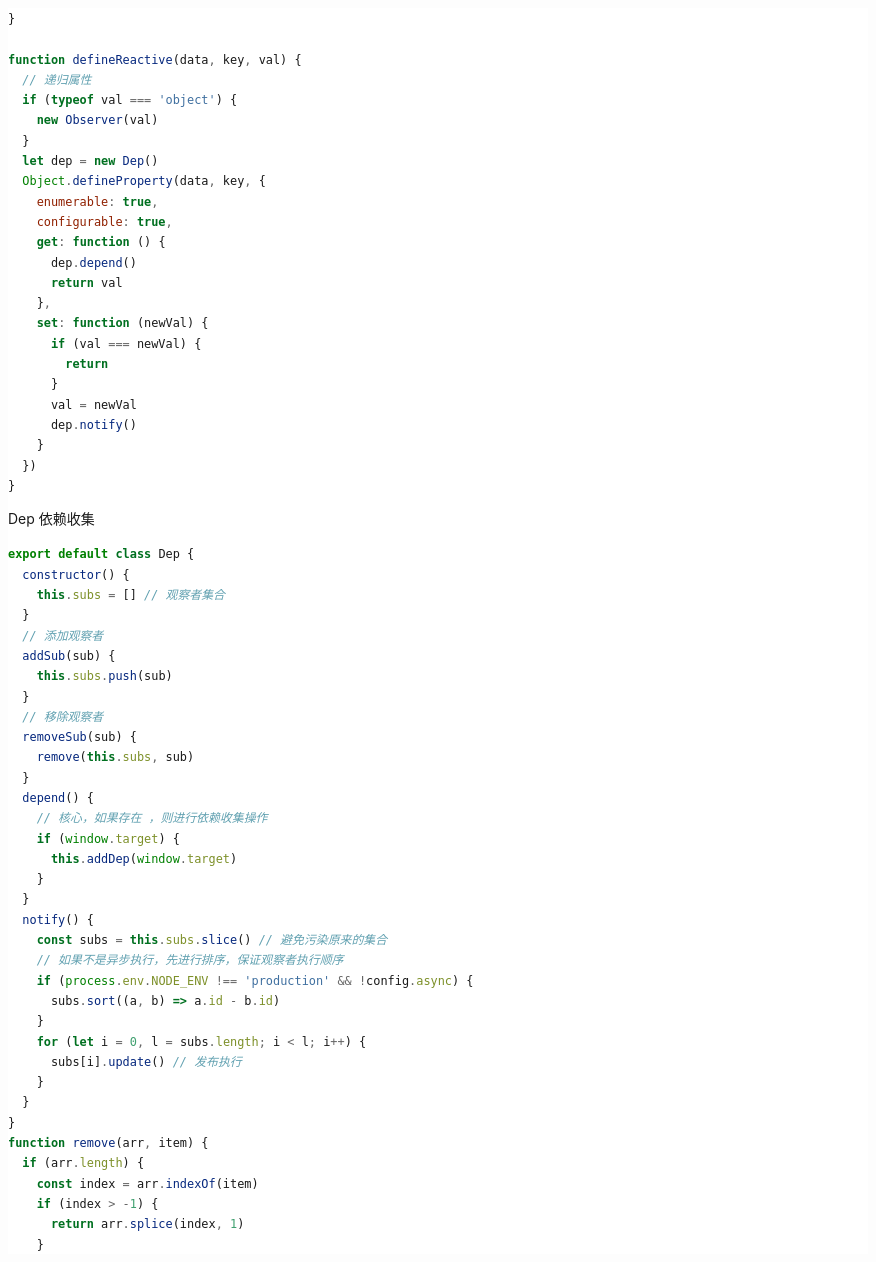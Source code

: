```js
}

function defineReactive(data, key, val) {
  // 递归属性 
  if (typeof val === 'object') {
    new Observer(val)
  }
  let dep = new Dep()
  Object.defineProperty(data, key, {
    enumerable: true,
    configurable: true,
    get: function () {
      dep.depend()
      return val
    },
    set: function (newVal) {
      if (val === newVal) {
        return
      }
      val = newVal
      dep.notify()
    }
  })
}
```

Dep 依赖收集

```js
export default class Dep {
  constructor() {
    this.subs = [] // 观察者集合 
  }
  // 添加观察者 
  addSub(sub) {
    this.subs.push(sub)
  }
  // 移除观察者 
  removeSub(sub) {
    remove(this.subs, sub)
  }
  depend() {
    // 核心，如果存在 ，则进行依赖收集操作     
    if (window.target) {
      this.addDep(window.target)
    }
  }
  notify() {
    const subs = this.subs.slice() // 避免污染原来的集合 
    // 如果不是异步执行，先进行排序，保证观察者执行顺序 
    if (process.env.NODE_ENV !== 'production' && !config.async) {
      subs.sort((a, b) => a.id - b.id)
    }
    for (let i = 0, l = subs.length; i < l; i++) {
      subs[i].update() // 发布执行 
    }
  }
}
function remove(arr, item) {
  if (arr.length) {
    const index = arr.indexOf(item)
    if (index > -1) {
      return arr.splice(index, 1)
    }
```